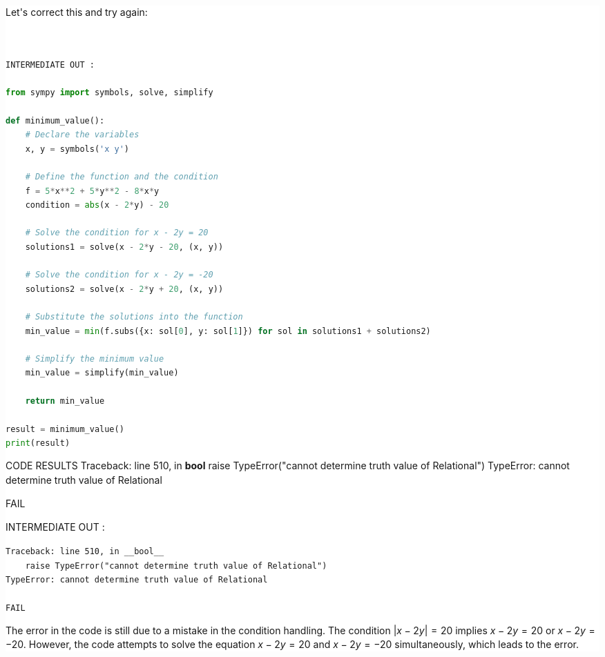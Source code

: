 Let's correct this and try again:

```python


INTERMEDIATE OUT :

from sympy import symbols, solve, simplify

def minimum_value():
    # Declare the variables
    x, y = symbols('x y')

    # Define the function and the condition
    f = 5*x**2 + 5*y**2 - 8*x*y
    condition = abs(x - 2*y) - 20

    # Solve the condition for x - 2y = 20
    solutions1 = solve(x - 2*y - 20, (x, y))

    # Solve the condition for x - 2y = -20
    solutions2 = solve(x - 2*y + 20, (x, y))

    # Substitute the solutions into the function
    min_value = min(f.subs({x: sol[0], y: sol[1]}) for sol in solutions1 + solutions2)

    # Simplify the minimum value
    min_value = simplify(min_value)

    return min_value

result = minimum_value()
print(result)
```

CODE RESULTS Traceback: line 510, in __bool__
    raise TypeError("cannot determine truth value of Relational")
TypeError: cannot determine truth value of Relational

FAIL


INTERMEDIATE OUT :
```output
Traceback: line 510, in __bool__
    raise TypeError("cannot determine truth value of Relational")
TypeError: cannot determine truth value of Relational

FAIL

```

The error in the code is still due to a mistake in the condition handling. The condition $|x-2y| = 20$ implies $x - 2y = 20$ or $x - 2y = -20$. However, the code attempts to solve the equation $x - 2y = 20$ and $x - 2y = -20$ simultaneously, which leads to the error.

